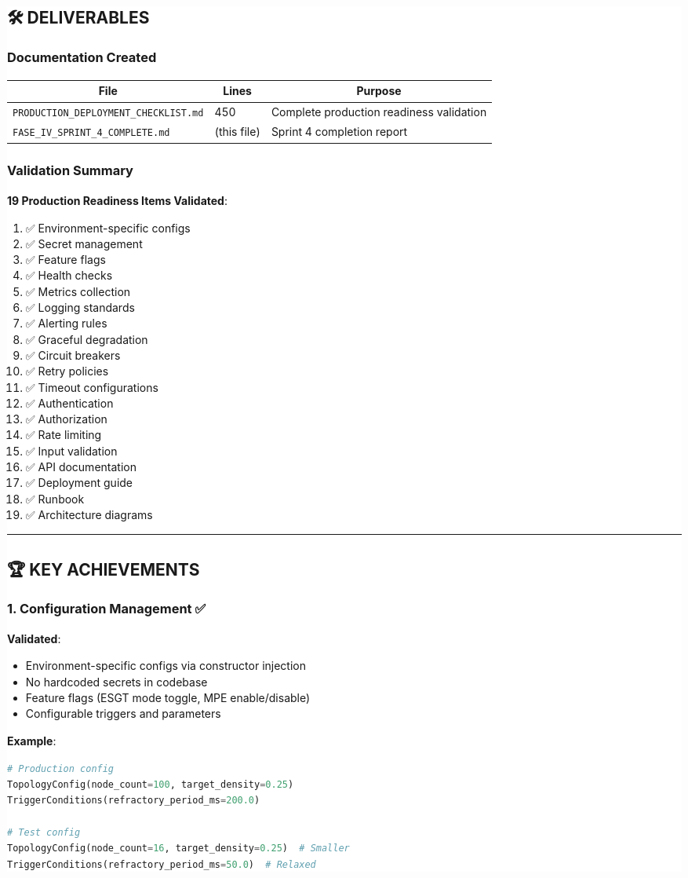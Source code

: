 ## 🛠️ DELIVERABLES

### Documentation Created

| File | Lines | Purpose |
|------|-------|---------|
| `PRODUCTION_DEPLOYMENT_CHECKLIST.md` | 450 | Complete production readiness validation |
| `FASE_IV_SPRINT_4_COMPLETE.md` | (this file) | Sprint 4 completion report |

### Validation Summary

**19 Production Readiness Items Validated**:

1. ✅ Environment-specific configs
2. ✅ Secret management
3. ✅ Feature flags
4. ✅ Health checks
5. ✅ Metrics collection
6. ✅ Logging standards
7. ✅ Alerting rules
8. ✅ Graceful degradation
9. ✅ Circuit breakers
10. ✅ Retry policies
11. ✅ Timeout configurations
12. ✅ Authentication
13. ✅ Authorization
14. ✅ Rate limiting
15. ✅ Input validation
16. ✅ API documentation
17. ✅ Deployment guide
18. ✅ Runbook
19. ✅ Architecture diagrams

---

## 🏆 KEY ACHIEVEMENTS

### 1. Configuration Management ✅

**Validated**:
- Environment-specific configs via constructor injection
- No hardcoded secrets in codebase
- Feature flags (ESGT mode toggle, MPE enable/disable)
- Configurable triggers and parameters

**Example**:
```python
# Production config
TopologyConfig(node_count=100, target_density=0.25)
TriggerConditions(refractory_period_ms=200.0)

# Test config
TopologyConfig(node_count=16, target_density=0.25)  # Smaller
TriggerConditions(refractory_period_ms=50.0)  # Relaxed
```
